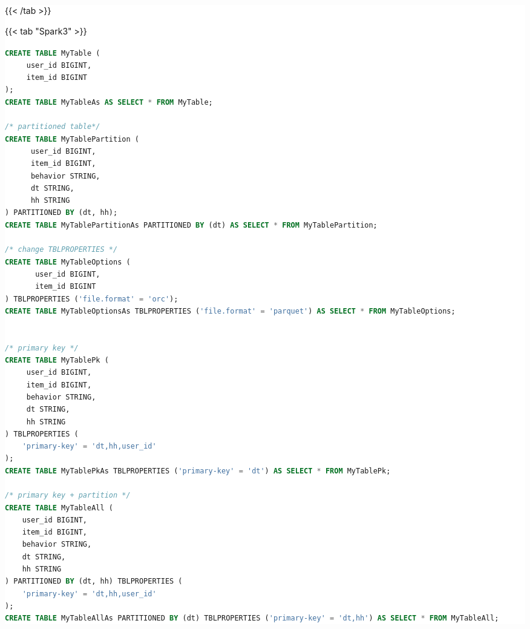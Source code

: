 {{< /tab >}}

{{< tab "Spark3" >}}

```sql
CREATE TABLE MyTable (
     user_id BIGINT,
     item_id BIGINT
);
CREATE TABLE MyTableAs AS SELECT * FROM MyTable;

/* partitioned table*/
CREATE TABLE MyTablePartition (
      user_id BIGINT,
      item_id BIGINT,
      behavior STRING,
      dt STRING,
      hh STRING
) PARTITIONED BY (dt, hh);
CREATE TABLE MyTablePartitionAs PARTITIONED BY (dt) AS SELECT * FROM MyTablePartition;

/* change TBLPROPERTIES */
CREATE TABLE MyTableOptions (
       user_id BIGINT,
       item_id BIGINT
) TBLPROPERTIES ('file.format' = 'orc');
CREATE TABLE MyTableOptionsAs TBLPROPERTIES ('file.format' = 'parquet') AS SELECT * FROM MyTableOptions;


/* primary key */
CREATE TABLE MyTablePk (
     user_id BIGINT,
     item_id BIGINT,
     behavior STRING,
     dt STRING,
     hh STRING
) TBLPROPERTIES (
    'primary-key' = 'dt,hh,user_id'
);
CREATE TABLE MyTablePkAs TBLPROPERTIES ('primary-key' = 'dt') AS SELECT * FROM MyTablePk;

/* primary key + partition */
CREATE TABLE MyTableAll (
    user_id BIGINT,
    item_id BIGINT,
    behavior STRING,
    dt STRING,
    hh STRING
) PARTITIONED BY (dt, hh) TBLPROPERTIES (
    'primary-key' = 'dt,hh,user_id'
);
CREATE TABLE MyTableAllAs PARTITIONED BY (dt) TBLPROPERTIES ('primary-key' = 'dt,hh') AS SELECT * FROM MyTableAll;
```
